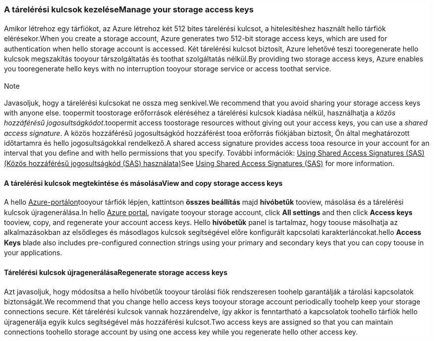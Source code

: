 ### <a name="manage-your-storage-access-keys"></a><span data-ttu-id="964e3-168">A tárelérési kulcsok kezelése</span><span class="sxs-lookup"><span data-stu-id="964e3-168">Manage your storage access keys</span></span>
<span data-ttu-id="964e3-169">Amikor létrehoz egy tárfiókot, az Azure létrehoz két 512 bites tárelérési kulcsot, a hitelesítéshez használt hello tárfiók elérésekor.</span><span class="sxs-lookup"><span data-stu-id="964e3-169">When you create a storage account, Azure generates two 512-bit storage access keys, which are used for authentication when hello storage account is accessed.</span></span> <span data-ttu-id="964e3-170">Két tárelérési kulcsot biztosít, Azure lehetővé teszi tooregenerate hello kulcsok megszakítás tooyour társzolgáltatás és toothat szolgáltatás nélkül.</span><span class="sxs-lookup"><span data-stu-id="964e3-170">By providing two storage access keys, Azure enables you tooregenerate hello keys with no interruption tooyour storage service or access toothat service.</span></span>

> [!NOTE]
> <span data-ttu-id="964e3-171">Javasoljuk, hogy a tárelérési kulcsokat ne ossza meg senkivel.</span><span class="sxs-lookup"><span data-stu-id="964e3-171">We recommend that you avoid sharing your storage access keys with anyone else.</span></span> <span data-ttu-id="964e3-172">toopermit toostorage erőforrások eléréséhez a tárelérési kulcsok kiadása nélkül, használhatja a *közös hozzáférésű jogosultságkódot*.</span><span class="sxs-lookup"><span data-stu-id="964e3-172">toopermit access toostorage resources without giving out your access keys, you can use a *shared access signature*.</span></span> <span data-ttu-id="964e3-173">A közös hozzáférésű jogosultságkód hozzáférést tooa erőforrás fiókjában biztosít, Ön által meghatározott időtartamra és hello jogosultságokkal rendelkező.</span><span class="sxs-lookup"><span data-stu-id="964e3-173">A shared access signature provides access tooa resource in your account for an interval that you define and with hello permissions that you specify.</span></span> <span data-ttu-id="964e3-174">További információk: [Using Shared Access Signatures (SAS) (Közös hozzáférésű jogosultságkód (SAS) használata)](storage-dotnet-shared-access-signature-part-1.md)</span><span class="sxs-lookup"><span data-stu-id="964e3-174">See [Using Shared Access Signatures (SAS)](storage-dotnet-shared-access-signature-part-1.md) for more information.</span></span>
> 
> 
<a id="view-and-copy-storage-access-keys"/></a>
#### <a name="view-and-copy-storage-access-keys"></a><span data-ttu-id="964e3-175">A tárelérési kulcsok megtekintése és másolása</span><span class="sxs-lookup"><span data-stu-id="964e3-175">View and copy storage access keys</span></span>
<span data-ttu-id="964e3-176">A hello [Azure-portálon](https://portal.azure.com)tooyour tárfiók lépjen, kattintson **összes beállítás** majd **hívóbetűk** tooview, másolása és a tárelérési kulcsok újragenerálása.</span><span class="sxs-lookup"><span data-stu-id="964e3-176">In hello [Azure portal](https://portal.azure.com), navigate tooyour storage account, click **All settings** and then click **Access keys** tooview, copy, and regenerate your account access keys.</span></span> <span data-ttu-id="964e3-177">Hello **hívóbetűk** panel is tartalmaz, hogy toouse másolhatja az alkalmazásokban az elsődleges és másodlagos kulcsok segítségével előre konfigurált kapcsolati karakterláncokat.</span><span class="sxs-lookup"><span data-stu-id="964e3-177">hello **Access Keys** blade also includes pre-configured connection strings using your primary and secondary keys that you can copy toouse in your applications.</span></span>

#### <a name="regenerate-storage-access-keys"></a><span data-ttu-id="964e3-178">Tárelérési kulcsok újragenerálása</span><span class="sxs-lookup"><span data-stu-id="964e3-178">Regenerate storage access keys</span></span>
<span data-ttu-id="964e3-179">Azt javasoljuk, hogy módosítsa a hello hívóbetűk tooyour tárolási fiók rendszeresen toohelp garantálják a tárolási kapcsolatok biztonságát.</span><span class="sxs-lookup"><span data-stu-id="964e3-179">We recommend that you change hello access keys tooyour storage account periodically toohelp keep your storage connections secure.</span></span> <span data-ttu-id="964e3-180">Két tárelérési kulcsok vannak hozzárendelve, így akkor is fenntartható a kapcsolatok toohello tárfiók hello újragenerálja egyik kulcs segítségével más hozzáférési kulcsot.</span><span class="sxs-lookup"><span data-stu-id="964e3-180">Two access keys are assigned so that you can maintain connections toohello storage account by using one access key while you regenerate hello other access key.</span></span>
